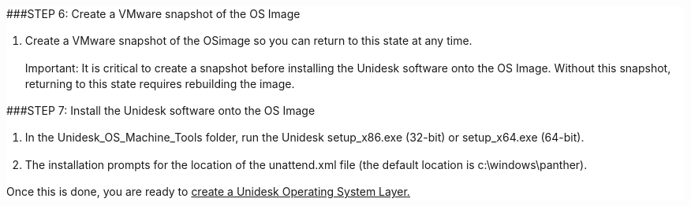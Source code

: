 ###STEP 6: Create a VMware snapshot of the OS Image<a name="STEP2_win7"></a>

<ol>            <li>                <p>Create a VMware snapshot of the OSimage so you can return to this state at any time.</p>                <p><span>Important:</span> It is critical to create a snapshot before installing the Unidesk software onto the OS Image. Without this snapshot, returning  to this state requires rebuilding the image.</p>            </li>        </ol>

###STEP 7: Install the Unidesk software onto the OS Image<a name="STEP5_win7"></a>

<ol>            <li>In the Unidesk_OS_Machine_Tools folder, run the Unidesk setup_x86.exe (32-bit) or setup_x64.exe (64-bit).</li>            <li>                <p>The installation prompts for   the location of the unattend.xml file (the default location is c:\windows\panther).</p>            </li>        </ol>

Once this is done, you are ready to [create a Unidesk Operating System Layer](deploy_os_layer_create_first)[.](deploy_os_layer_create_first)



